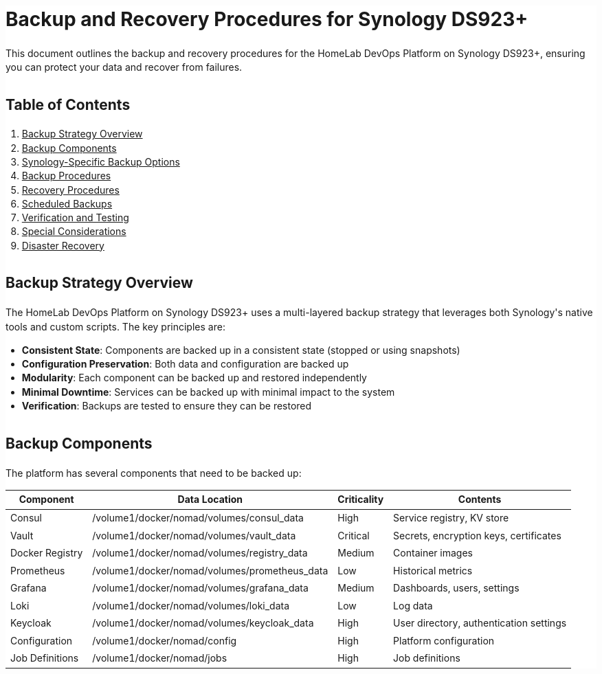 # Backup and Recovery Procedures for Synology DS923+

This document outlines the backup and recovery procedures for the HomeLab DevOps Platform on Synology DS923+, ensuring you can protect your data and recover from failures.

## Table of Contents

1. [Backup Strategy Overview](#backup-strategy-overview)
2. [Backup Components](#backup-components)
3. [Synology-Specific Backup Options](#synology-specific-backup-options)
4. [Backup Procedures](#backup-procedures)
5. [Recovery Procedures](#recovery-procedures)
6. [Scheduled Backups](#scheduled-backups)
7. [Verification and Testing](#verification-and-testing)
8. [Special Considerations](#special-considerations)
9. [Disaster Recovery](#disaster-recovery)

## Backup Strategy Overview

The HomeLab DevOps Platform on Synology DS923+ uses a multi-layered backup strategy that leverages both Synology's native tools and custom scripts. The key principles are:

- **Consistent State**: Components are backed up in a consistent state (stopped or using snapshots)
- **Configuration Preservation**: Both data and configuration are backed up
- **Modularity**: Each component can be backed up and restored independently
- **Minimal Downtime**: Services can be backed up with minimal impact to the system
- **Verification**: Backups are tested to ensure they can be restored

## Backup Components

The platform has several components that need to be backed up:

| Component | Data Location | Criticality | Contents |
|-----------|---------------|------------|----------|
| Consul | /volume1/docker/nomad/volumes/consul_data | High | Service registry, KV store |
| Vault | /volume1/docker/nomad/volumes/vault_data | Critical | Secrets, encryption keys, certificates |
| Docker Registry | /volume1/docker/nomad/volumes/registry_data | Medium | Container images |
| Prometheus | /volume1/docker/nomad/volumes/prometheus_data | Low | Historical metrics |
| Grafana | /volume1/docker/nomad/volumes/grafana_data | Medium | Dashboards, users, settings |
| Loki | /volume1/docker/nomad/volumes/loki_data | Low | Log data |
| Keycloak | /volume1/docker/nomad/volumes/keycloak_data | High | User directory, authentication settings |
| Configuration | /volume1/docker/nomad/config | High | Platform configuration |
| Job Definitions | /volume1/docker/nomad/jobs | High | Job definitions |
